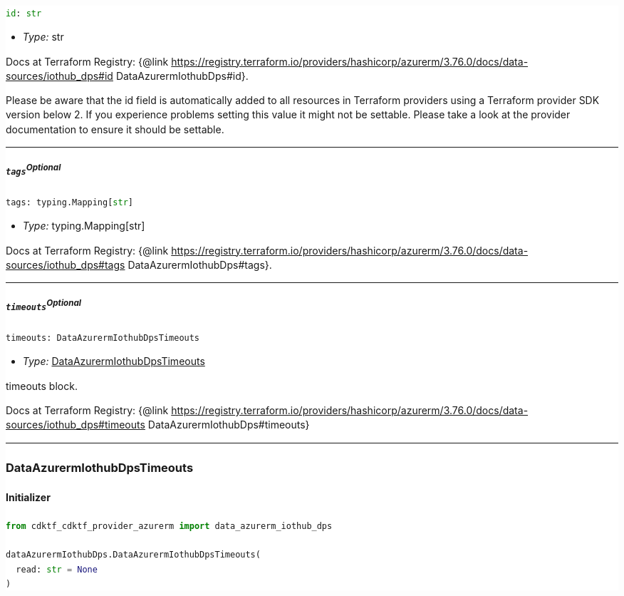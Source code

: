 ```python
id: str
```

- *Type:* str

Docs at Terraform Registry: {@link https://registry.terraform.io/providers/hashicorp/azurerm/3.76.0/docs/data-sources/iothub_dps#id DataAzurermIothubDps#id}.

Please be aware that the id field is automatically added to all resources in Terraform providers using a Terraform provider SDK version below 2.
If you experience problems setting this value it might not be settable. Please take a look at the provider documentation to ensure it should be settable.

---

##### `tags`<sup>Optional</sup> <a name="tags" id="@cdktf/provider-azurerm.dataAzurermIothubDps.DataAzurermIothubDpsConfig.property.tags"></a>

```python
tags: typing.Mapping[str]
```

- *Type:* typing.Mapping[str]

Docs at Terraform Registry: {@link https://registry.terraform.io/providers/hashicorp/azurerm/3.76.0/docs/data-sources/iothub_dps#tags DataAzurermIothubDps#tags}.

---

##### `timeouts`<sup>Optional</sup> <a name="timeouts" id="@cdktf/provider-azurerm.dataAzurermIothubDps.DataAzurermIothubDpsConfig.property.timeouts"></a>

```python
timeouts: DataAzurermIothubDpsTimeouts
```

- *Type:* <a href="#@cdktf/provider-azurerm.dataAzurermIothubDps.DataAzurermIothubDpsTimeouts">DataAzurermIothubDpsTimeouts</a>

timeouts block.

Docs at Terraform Registry: {@link https://registry.terraform.io/providers/hashicorp/azurerm/3.76.0/docs/data-sources/iothub_dps#timeouts DataAzurermIothubDps#timeouts}

---

### DataAzurermIothubDpsTimeouts <a name="DataAzurermIothubDpsTimeouts" id="@cdktf/provider-azurerm.dataAzurermIothubDps.DataAzurermIothubDpsTimeouts"></a>

#### Initializer <a name="Initializer" id="@cdktf/provider-azurerm.dataAzurermIothubDps.DataAzurermIothubDpsTimeouts.Initializer"></a>

```python
from cdktf_cdktf_provider_azurerm import data_azurerm_iothub_dps

dataAzurermIothubDps.DataAzurermIothubDpsTimeouts(
  read: str = None
)
```
